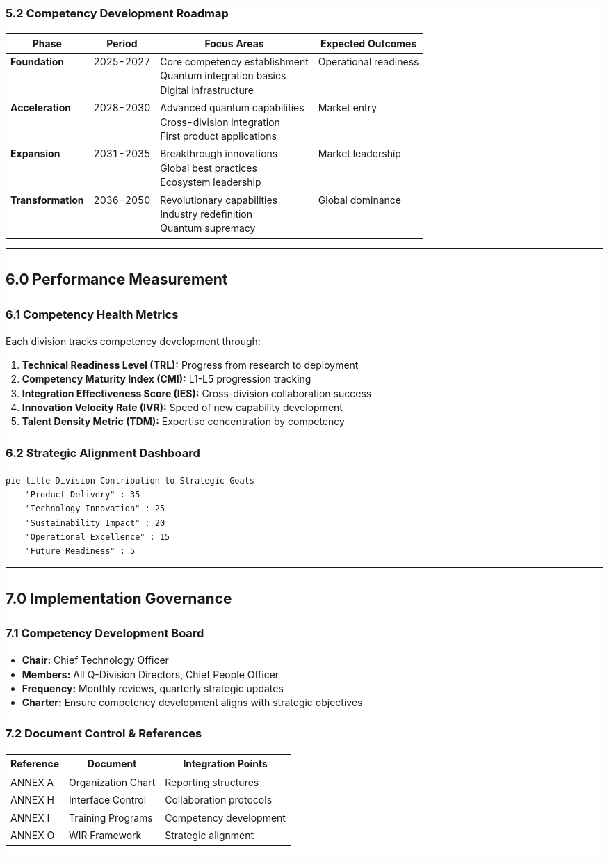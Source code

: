 ### 5.2 Competency Development Roadmap

| Phase | Period | Focus Areas | Expected Outcomes |
|-------|--------|-------------|-------------------|
| **Foundation** | 2025-2027 | Core competency establishment<br/>Quantum integration basics<br/>Digital infrastructure | Operational readiness |
| **Acceleration** | 2028-2030 | Advanced quantum capabilities<br/>Cross-division integration<br/>First product applications | Market entry |
| **Expansion** | 2031-2035 | Breakthrough innovations<br/>Global best practices<br/>Ecosystem leadership | Market leadership |
| **Transformation** | 2036-2050 | Revolutionary capabilities<br/>Industry redefinition<br/>Quantum supremacy | Global dominance |

---

## 6.0 Performance Measurement

### 6.1 Competency Health Metrics

Each division tracks competency development through:

1. **Technical Readiness Level (TRL):** Progress from research to deployment
2. **Competency Maturity Index (CMI):** L1-L5 progression tracking
3. **Integration Effectiveness Score (IES):** Cross-division collaboration success
4. **Innovation Velocity Rate (IVR):** Speed of new capability development
5. **Talent Density Metric (TDM):** Expertise concentration by competency

### 6.2 Strategic Alignment Dashboard

```mermaid
pie title Division Contribution to Strategic Goals
    "Product Delivery" : 35
    "Technology Innovation" : 25
    "Sustainability Impact" : 20
    "Operational Excellence" : 15
    "Future Readiness" : 5
```

---

## 7.0 Implementation Governance

### 7.1 Competency Development Board

- **Chair:** Chief Technology Officer
- **Members:** All Q-Division Directors, Chief People Officer
- **Frequency:** Monthly reviews, quarterly strategic updates
- **Charter:** Ensure competency development aligns with strategic objectives

### 7.2 Document Control & References

| Reference | Document | Integration Points |
|-----------|----------|-------------------|
| ANNEX A | Organization Chart | Reporting structures |
| ANNEX H | Interface Control | Collaboration protocols |
| ANNEX I | Training Programs | Competency development |
| ANNEX O | WIR Framework | Strategic alignment |

---